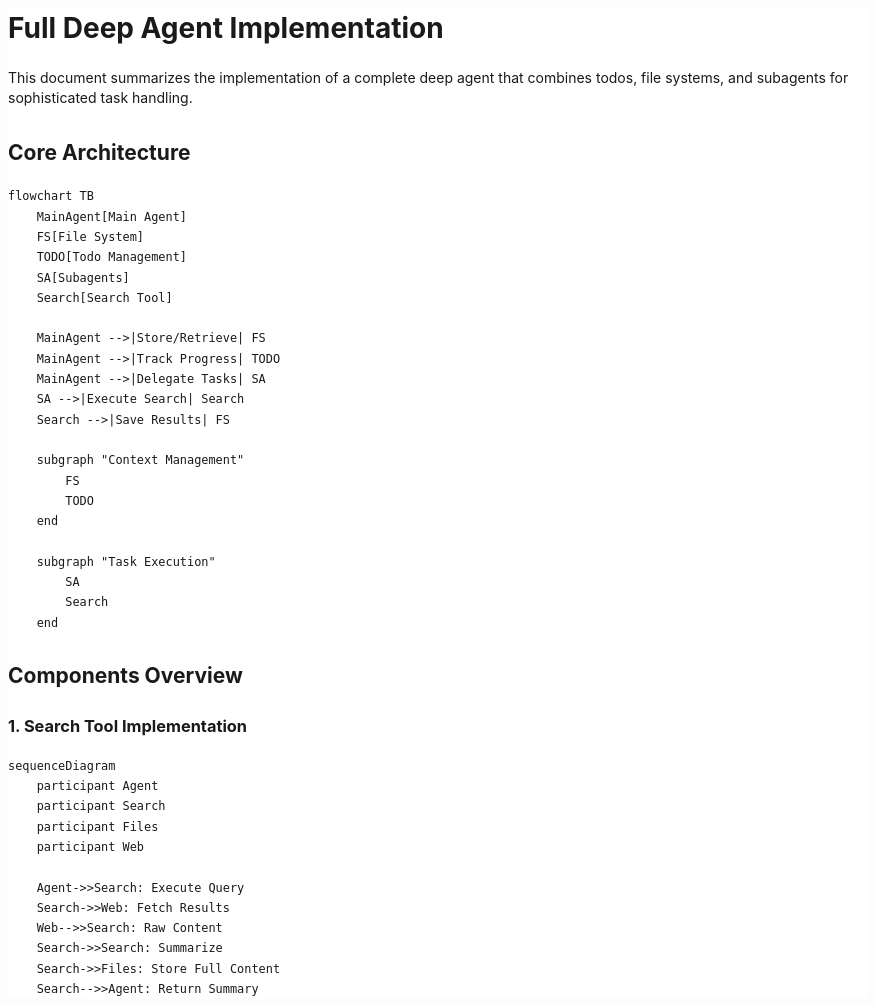 # Full Deep Agent Implementation

This document summarizes the implementation of a complete deep agent that combines todos, file systems, and subagents for sophisticated task handling.

## Core Architecture

```mermaid
flowchart TB
    MainAgent[Main Agent]
    FS[File System]
    TODO[Todo Management]
    SA[Subagents]
    Search[Search Tool]
    
    MainAgent -->|Store/Retrieve| FS
    MainAgent -->|Track Progress| TODO
    MainAgent -->|Delegate Tasks| SA
    SA -->|Execute Search| Search
    Search -->|Save Results| FS
    
    subgraph "Context Management"
        FS
        TODO
    end
    
    subgraph "Task Execution"
        SA
        Search
    end
```

## Components Overview

### 1. Search Tool Implementation

```mermaid
sequenceDiagram
    participant Agent
    participant Search
    participant Files
    participant Web
    
    Agent->>Search: Execute Query
    Search->>Web: Fetch Results
    Web-->>Search: Raw Content
    Search->>Search: Summarize
    Search->>Files: Store Full Content
    Search-->>Agent: Return Summary
```

